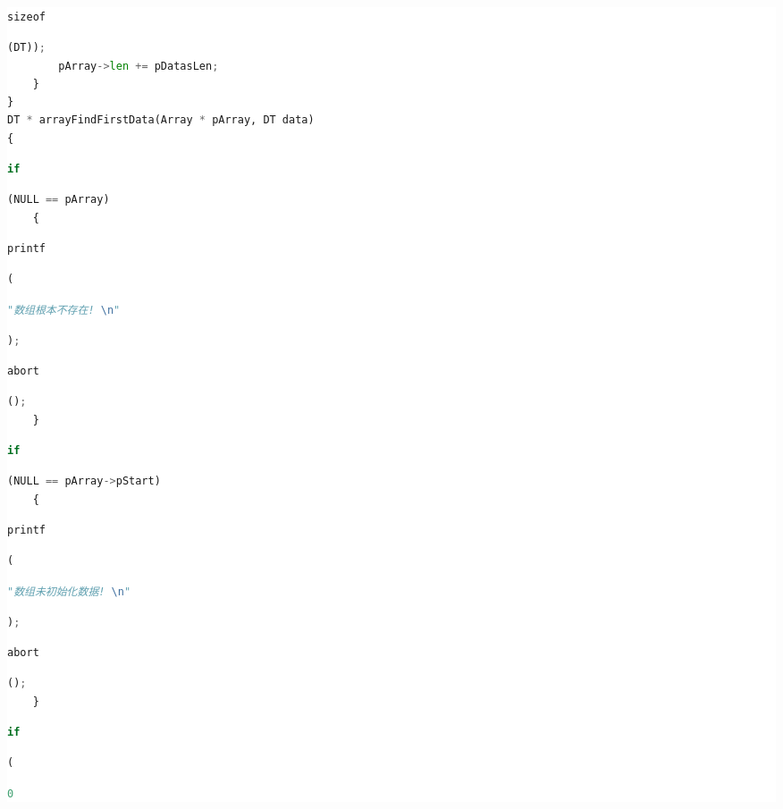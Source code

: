 ```python
sizeof
```
```python
(DT));
        pArray->len += pDatasLen;
    }
}
DT * arrayFindFirstData(Array * pArray, DT data)
{
```
```python
if
```
```python
(NULL == pArray)
    {
```
```python
printf
```
```python
(
```
```python
"数组根本不存在! \n"
```
```python
);
```
```python
abort
```
```python
();
    }
```
```python
if
```
```python
(NULL == pArray->pStart)
    {
```
```python
printf
```
```python
(
```
```python
"数组未初始化数据! \n"
```
```python
);
```
```python
abort
```
```python
();
    }
```
```python
if
```
```python
(
```
```python
0
```